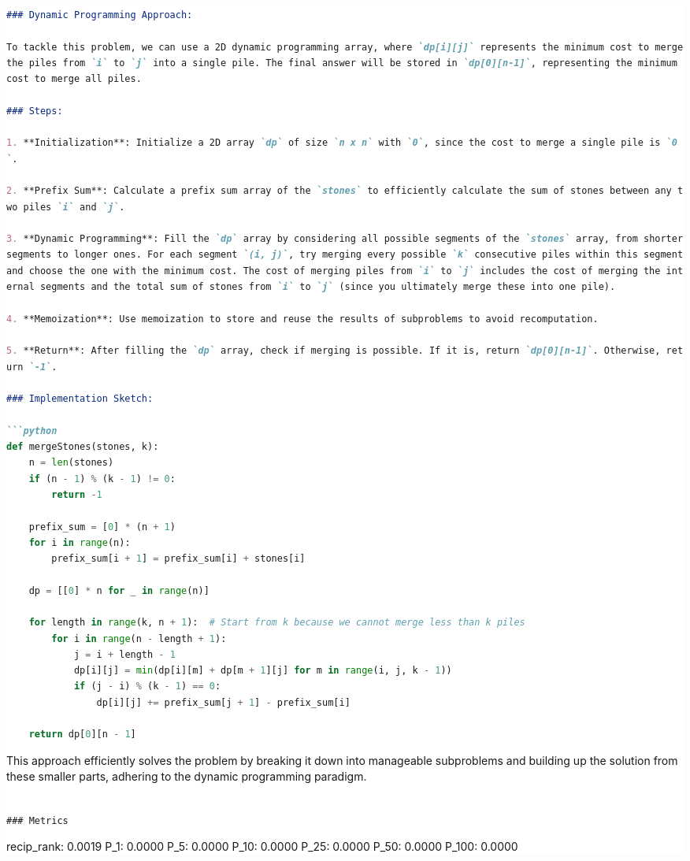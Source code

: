 ```markdown
### Dynamic Programming Approach:

To tackle this problem, we can use a 2D dynamic programming array, where `dp[i][j]` represents the minimum cost to merge the piles from `i` to `j` into a single pile. The final answer will be stored in `dp[0][n-1]`, representing the minimum cost to merge all piles.

### Steps:

1. **Initialization**: Initialize a 2D array `dp` of size `n x n` with `0`, since the cost to merge a single pile is `0`.

2. **Prefix Sum**: Calculate a prefix sum array of the `stones` to efficiently calculate the sum of stones between any two piles `i` and `j`.

3. **Dynamic Programming**: Fill the `dp` array by considering all possible segments of the `stones` array, from shorter segments to longer ones. For each segment `(i, j)`, try merging every possible `k` consecutive piles within this segment and choose the one with the minimum cost. The cost of merging piles from `i` to `j` includes the cost of merging the internal segments and the total sum of stones from `i` to `j` (since you ultimately merge these into one pile).

4. **Memoization**: Use memoization to store and reuse the results of subproblems to avoid recomputation.

5. **Return**: After filling the `dp` array, check if merging is possible. If it is, return `dp[0][n-1]`. Otherwise, return `-1`.

### Implementation Sketch:

```python
def mergeStones(stones, k):
    n = len(stones)
    if (n - 1) % (k - 1) != 0:
        return -1
    
    prefix_sum = [0] * (n + 1)
    for i in range(n):
        prefix_sum[i + 1] = prefix_sum[i] + stones[i]
    
    dp = [[0] * n for _ in range(n)]
    
    for length in range(k, n + 1):  # Start from k because we cannot merge less than k piles
        for i in range(n - length + 1):
            j = i + length - 1
            dp[i][j] = min(dp[i][m] + dp[m + 1][j] for m in range(i, j, k - 1))
            if (j - i) % (k - 1) == 0:
                dp[i][j] += prefix_sum[j + 1] - prefix_sum[i]
    
    return dp[0][n - 1]
```

This approach efficiently solves the problem by breaking it down into manageable subproblems and building up the solution from these smaller parts, adhering to the dynamic programming paradigm.
```

### Metrics

```
recip_rank: 0.0019
P_1: 0.0000
P_5: 0.0000
P_10: 0.0000
P_25: 0.0000
P_50: 0.0000
P_100: 0.0000